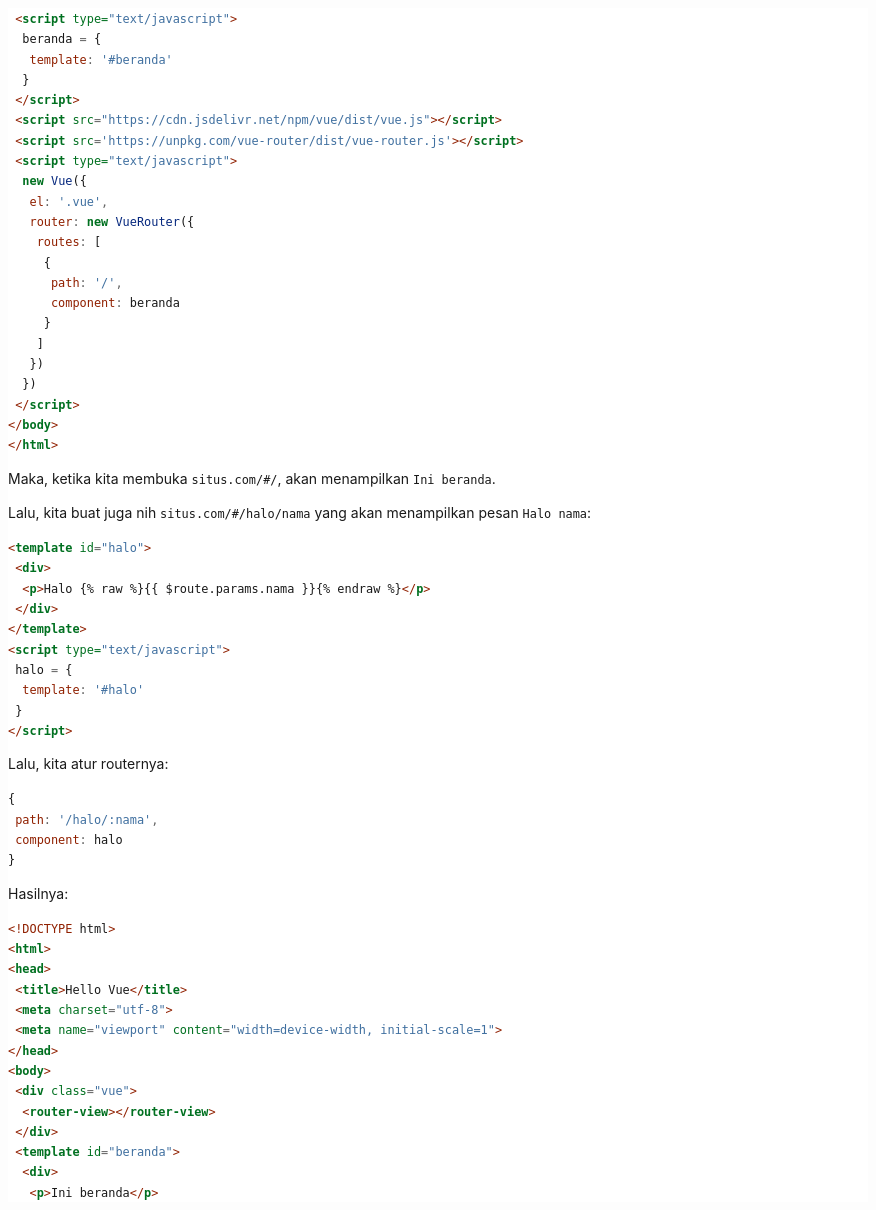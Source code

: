 ```html
 <script type="text/javascript">
  beranda = {
   template: '#beranda'
  }
 </script>
 <script src="https://cdn.jsdelivr.net/npm/vue/dist/vue.js"></script>
 <script src='https://unpkg.com/vue-router/dist/vue-router.js'></script>
 <script type="text/javascript">
  new Vue({
   el: '.vue',
   router: new VueRouter({
    routes: [
     {
      path: '/',
      component: beranda
     }
    ]
   })
  })
 </script>
</body>
</html>
```

Maka, ketika kita membuka `situs.com/#/`, akan menampilkan `Ini beranda`.

Lalu, kita buat juga nih `situs.com/#/halo/nama` yang akan menampilkan pesan `Halo nama`:

```html
<template id="halo">
 <div>
  <p>Halo {% raw %}{{ $route.params.nama }}{% endraw %}</p>
 </div>
</template>
<script type="text/javascript">
 halo = {
  template: '#halo'
 }
</script>
```

Lalu, kita atur routernya:

```javascript
{
 path: '/halo/:nama',
 component: halo
}
```

Hasilnya:

```html
<!DOCTYPE html>
<html>
<head>
 <title>Hello Vue</title>
 <meta charset="utf-8">
 <meta name="viewport" content="width=device-width, initial-scale=1">
</head>
<body>
 <div class="vue">
  <router-view></router-view>
 </div>
 <template id="beranda">
  <div>
   <p>Ini beranda</p>
```